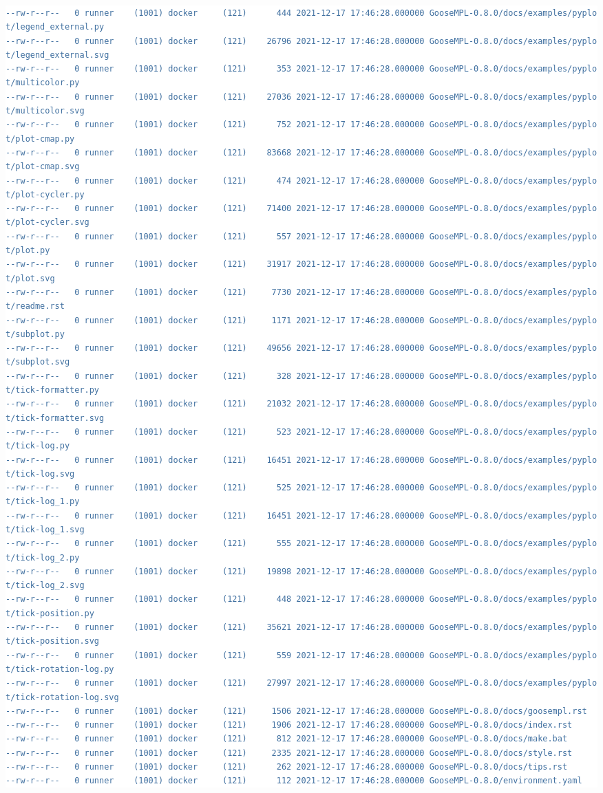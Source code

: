 ```diff
--rw-r--r--   0 runner    (1001) docker     (121)      444 2021-12-17 17:46:28.000000 GooseMPL-0.8.0/docs/examples/pyplot/legend_external.py
--rw-r--r--   0 runner    (1001) docker     (121)    26796 2021-12-17 17:46:28.000000 GooseMPL-0.8.0/docs/examples/pyplot/legend_external.svg
--rw-r--r--   0 runner    (1001) docker     (121)      353 2021-12-17 17:46:28.000000 GooseMPL-0.8.0/docs/examples/pyplot/multicolor.py
--rw-r--r--   0 runner    (1001) docker     (121)    27036 2021-12-17 17:46:28.000000 GooseMPL-0.8.0/docs/examples/pyplot/multicolor.svg
--rw-r--r--   0 runner    (1001) docker     (121)      752 2021-12-17 17:46:28.000000 GooseMPL-0.8.0/docs/examples/pyplot/plot-cmap.py
--rw-r--r--   0 runner    (1001) docker     (121)    83668 2021-12-17 17:46:28.000000 GooseMPL-0.8.0/docs/examples/pyplot/plot-cmap.svg
--rw-r--r--   0 runner    (1001) docker     (121)      474 2021-12-17 17:46:28.000000 GooseMPL-0.8.0/docs/examples/pyplot/plot-cycler.py
--rw-r--r--   0 runner    (1001) docker     (121)    71400 2021-12-17 17:46:28.000000 GooseMPL-0.8.0/docs/examples/pyplot/plot-cycler.svg
--rw-r--r--   0 runner    (1001) docker     (121)      557 2021-12-17 17:46:28.000000 GooseMPL-0.8.0/docs/examples/pyplot/plot.py
--rw-r--r--   0 runner    (1001) docker     (121)    31917 2021-12-17 17:46:28.000000 GooseMPL-0.8.0/docs/examples/pyplot/plot.svg
--rw-r--r--   0 runner    (1001) docker     (121)     7730 2021-12-17 17:46:28.000000 GooseMPL-0.8.0/docs/examples/pyplot/readme.rst
--rw-r--r--   0 runner    (1001) docker     (121)     1171 2021-12-17 17:46:28.000000 GooseMPL-0.8.0/docs/examples/pyplot/subplot.py
--rw-r--r--   0 runner    (1001) docker     (121)    49656 2021-12-17 17:46:28.000000 GooseMPL-0.8.0/docs/examples/pyplot/subplot.svg
--rw-r--r--   0 runner    (1001) docker     (121)      328 2021-12-17 17:46:28.000000 GooseMPL-0.8.0/docs/examples/pyplot/tick-formatter.py
--rw-r--r--   0 runner    (1001) docker     (121)    21032 2021-12-17 17:46:28.000000 GooseMPL-0.8.0/docs/examples/pyplot/tick-formatter.svg
--rw-r--r--   0 runner    (1001) docker     (121)      523 2021-12-17 17:46:28.000000 GooseMPL-0.8.0/docs/examples/pyplot/tick-log.py
--rw-r--r--   0 runner    (1001) docker     (121)    16451 2021-12-17 17:46:28.000000 GooseMPL-0.8.0/docs/examples/pyplot/tick-log.svg
--rw-r--r--   0 runner    (1001) docker     (121)      525 2021-12-17 17:46:28.000000 GooseMPL-0.8.0/docs/examples/pyplot/tick-log_1.py
--rw-r--r--   0 runner    (1001) docker     (121)    16451 2021-12-17 17:46:28.000000 GooseMPL-0.8.0/docs/examples/pyplot/tick-log_1.svg
--rw-r--r--   0 runner    (1001) docker     (121)      555 2021-12-17 17:46:28.000000 GooseMPL-0.8.0/docs/examples/pyplot/tick-log_2.py
--rw-r--r--   0 runner    (1001) docker     (121)    19898 2021-12-17 17:46:28.000000 GooseMPL-0.8.0/docs/examples/pyplot/tick-log_2.svg
--rw-r--r--   0 runner    (1001) docker     (121)      448 2021-12-17 17:46:28.000000 GooseMPL-0.8.0/docs/examples/pyplot/tick-position.py
--rw-r--r--   0 runner    (1001) docker     (121)    35621 2021-12-17 17:46:28.000000 GooseMPL-0.8.0/docs/examples/pyplot/tick-position.svg
--rw-r--r--   0 runner    (1001) docker     (121)      559 2021-12-17 17:46:28.000000 GooseMPL-0.8.0/docs/examples/pyplot/tick-rotation-log.py
--rw-r--r--   0 runner    (1001) docker     (121)    27997 2021-12-17 17:46:28.000000 GooseMPL-0.8.0/docs/examples/pyplot/tick-rotation-log.svg
--rw-r--r--   0 runner    (1001) docker     (121)     1506 2021-12-17 17:46:28.000000 GooseMPL-0.8.0/docs/goosempl.rst
--rw-r--r--   0 runner    (1001) docker     (121)     1906 2021-12-17 17:46:28.000000 GooseMPL-0.8.0/docs/index.rst
--rw-r--r--   0 runner    (1001) docker     (121)      812 2021-12-17 17:46:28.000000 GooseMPL-0.8.0/docs/make.bat
--rw-r--r--   0 runner    (1001) docker     (121)     2335 2021-12-17 17:46:28.000000 GooseMPL-0.8.0/docs/style.rst
--rw-r--r--   0 runner    (1001) docker     (121)      262 2021-12-17 17:46:28.000000 GooseMPL-0.8.0/docs/tips.rst
--rw-r--r--   0 runner    (1001) docker     (121)      112 2021-12-17 17:46:28.000000 GooseMPL-0.8.0/environment.yaml
```